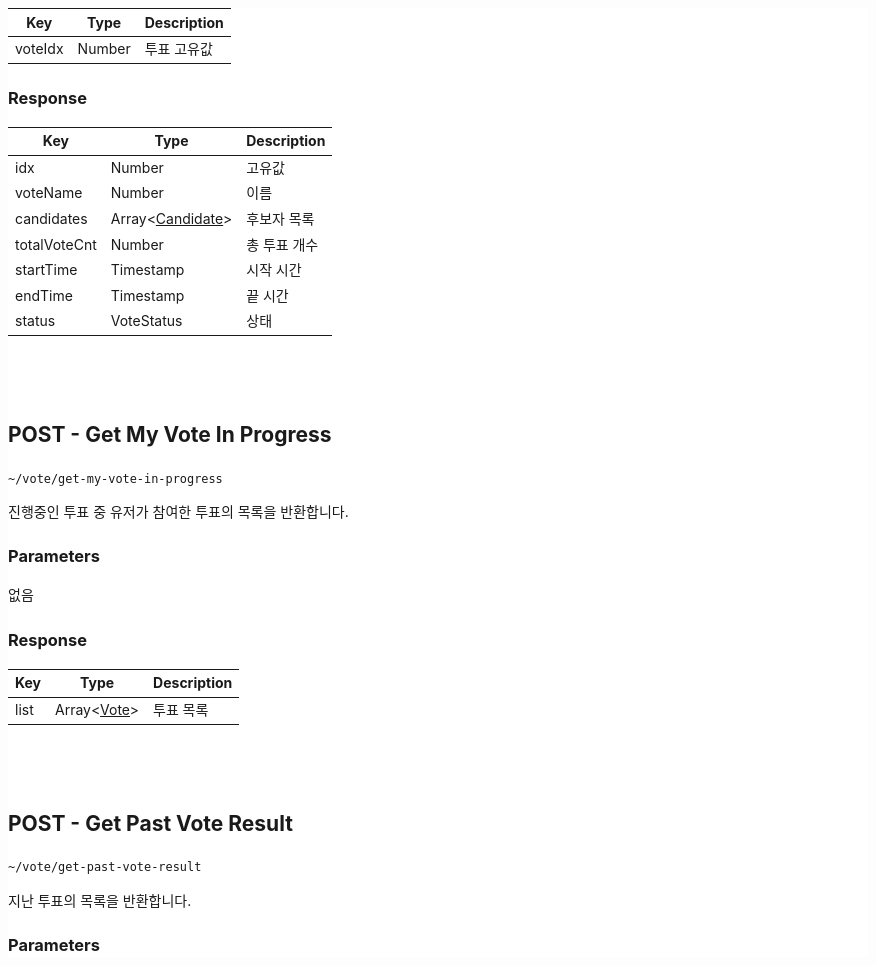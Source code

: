 | Key     | Type   | Description |
| ------- | ------ | ----------- |
| voteIdx | Number | 투표 고유값 |

### Response

| Key          | Type                                   | Description  |
| ------------ | -------------------------------------- | ------------ |
| idx          | Number                                 | 고유값       |
| voteName     | Number                                 | 이름         |
| candidates   | Array\<[Candidate](#candidate-model)\> | 후보자 목록  |
| totalVoteCnt | Number                                 | 총 투표 개수 |
| startTime    | Timestamp                              | 시작 시간    |
| endTime      | Timestamp                              | 끝 시간      |
| status       | VoteStatus                             | 상태         |

<br></br>

## POST - Get My Vote In Progress

```
~/vote/get-my-vote-in-progress
```

진행중인 투표 중 유저가 참여한 투표의 목록을 반환합니다.

### Parameters

없음

### Response

| Key  | Type                         | Description |
| ---- | ---------------------------- | ----------- |
| list | Array\<[Vote](#vote-model)\> | 투표 목록   |

<br></br>

## POST - Get Past Vote Result

```
~/vote/get-past-vote-result
```

지난 투표의 목록을 반환합니다.

### Parameters
